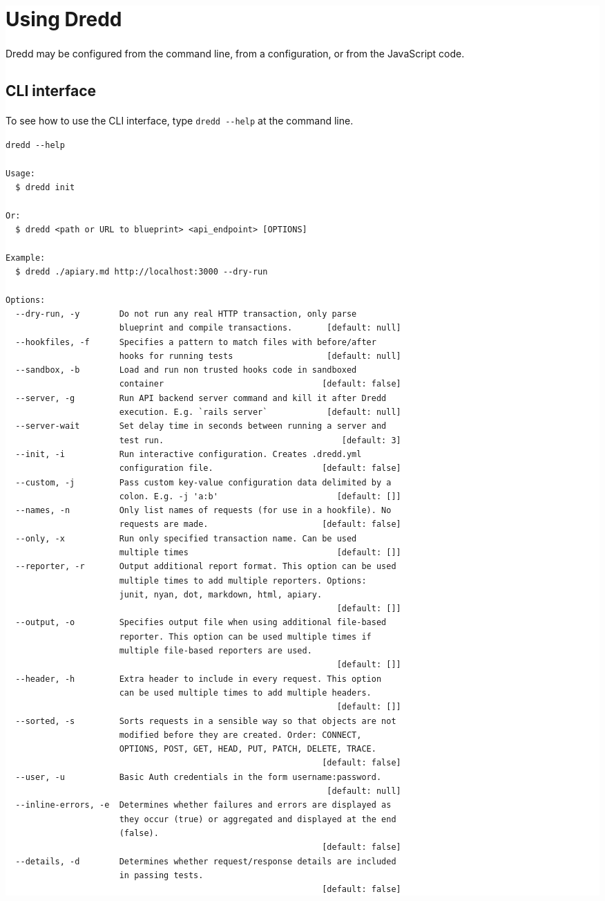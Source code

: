 # Using Dredd

Dredd may be configured from the command line, from a configuration, or from the JavaScript code.

## CLI interface

To see how to use the CLI interface, type `dredd --help` at the command line.

```
dredd --help

Usage:
  $ dredd init

Or:
  $ dredd <path or URL to blueprint> <api_endpoint> [OPTIONS]

Example:
  $ dredd ./apiary.md http://localhost:3000 --dry-run

Options:
  --dry-run, -y        Do not run any real HTTP transaction, only parse
                       blueprint and compile transactions.       [default: null]
  --hookfiles, -f      Specifies a pattern to match files with before/after
                       hooks for running tests                   [default: null]
  --sandbox, -b        Load and run non trusted hooks code in sandboxed
                       container                                [default: false]
  --server, -g         Run API backend server command and kill it after Dredd
                       execution. E.g. `rails server`            [default: null]
  --server-wait        Set delay time in seconds between running a server and
                       test run.                                    [default: 3]
  --init, -i           Run interactive configuration. Creates .dredd.yml
                       configuration file.                      [default: false]
  --custom, -j         Pass custom key-value configuration data delimited by a
                       colon. E.g. -j 'a:b'                        [default: []]
  --names, -n          Only list names of requests (for use in a hookfile). No
                       requests are made.                       [default: false]
  --only, -x           Run only specified transaction name. Can be used
                       multiple times                              [default: []]
  --reporter, -r       Output additional report format. This option can be used
                       multiple times to add multiple reporters. Options:
                       junit, nyan, dot, markdown, html, apiary.
                                                                   [default: []]
  --output, -o         Specifies output file when using additional file-based
                       reporter. This option can be used multiple times if
                       multiple file-based reporters are used.
                                                                   [default: []]
  --header, -h         Extra header to include in every request. This option
                       can be used multiple times to add multiple headers.
                                                                   [default: []]
  --sorted, -s         Sorts requests in a sensible way so that objects are not
                       modified before they are created. Order: CONNECT,
                       OPTIONS, POST, GET, HEAD, PUT, PATCH, DELETE, TRACE.
                                                                [default: false]
  --user, -u           Basic Auth credentials in the form username:password.
                                                                 [default: null]
  --inline-errors, -e  Determines whether failures and errors are displayed as
                       they occur (true) or aggregated and displayed at the end
                       (false).
                                                                [default: false]
  --details, -d        Determines whether request/response details are included
                       in passing tests.
                                                                [default: false]
```

[Gavel]: http://blog.apiary.io/2013/07/24/Bam-this-is-Gavel/
